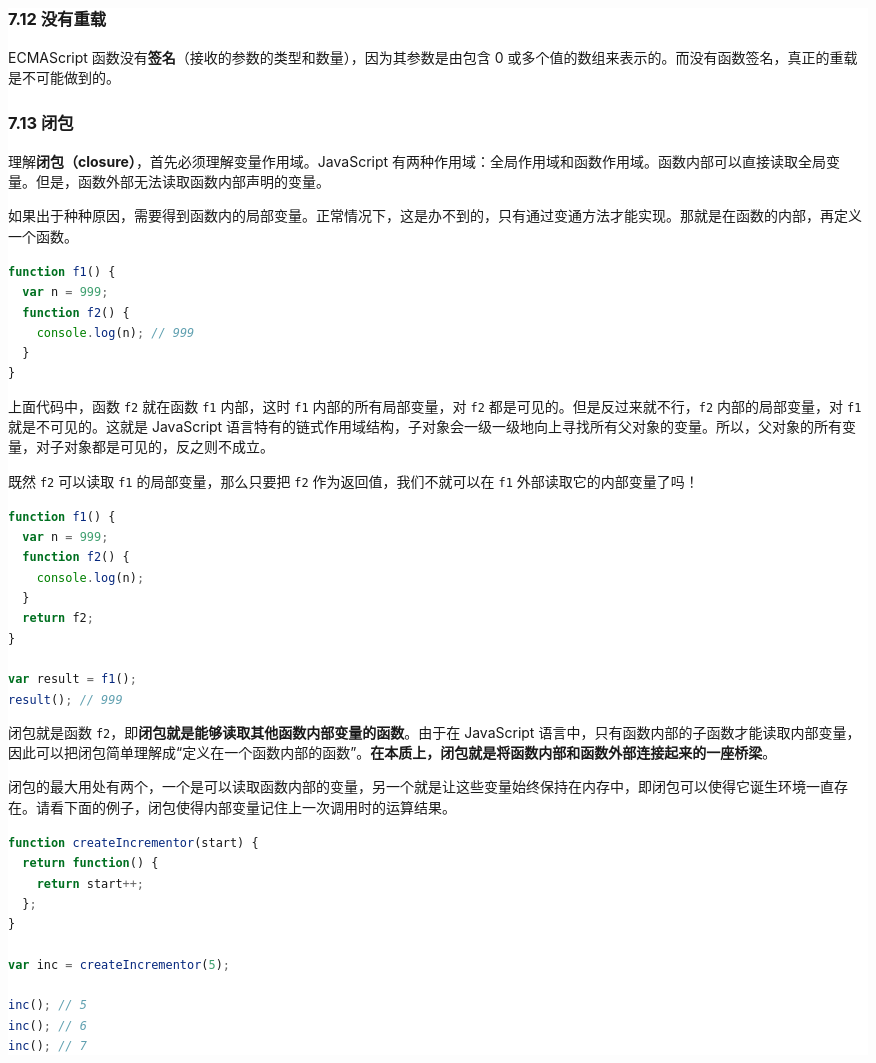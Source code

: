 ### 7.12 没有重载

ECMAScript 函数没有**签名**（接收的参数的类型和数量），因为其参数是由包含 0 或多个值的数组来表示的。而没有函数签名，真正的重载是不可能做到的。

### 7.13 闭包

理解**闭包（closure）**，首先必须理解变量作用域。JavaScript 有两种作用域：全局作用域和函数作用域。函数内部可以直接读取全局变量。但是，函数外部无法读取函数内部声明的变量。

如果出于种种原因，需要得到函数内的局部变量。正常情况下，这是办不到的，只有通过变通方法才能实现。那就是在函数的内部，再定义一个函数。

```javascript
function f1() {
  var n = 999;
  function f2() {
    console.log(n); // 999
  }
}
```

上面代码中，函数 `f2` 就在函数 `f1` 内部，这时 `f1` 内部的所有局部变量，对 `f2` 都是可见的。但是反过来就不行，`f2` 内部的局部变量，对 `f1` 就是不可见的。这就是 JavaScript 语言特有的链式作用域结构，子对象会一级一级地向上寻找所有父对象的变量。所以，父对象的所有变量，对子对象都是可见的，反之则不成立。

既然 `f2` 可以读取 `f1` 的局部变量，那么只要把 `f2` 作为返回值，我们不就可以在 `f1` 外部读取它的内部变量了吗！

```javascript
function f1() {
  var n = 999;
  function f2() {
    console.log(n);
  }
  return f2;
}

var result = f1();
result(); // 999
```

闭包就是函数 `f2`，即**闭包就是能够读取其他函数内部变量的函数**。由于在 JavaScript 语言中，只有函数内部的子函数才能读取内部变量，因此可以把闭包简单理解成“定义在一个函数内部的函数”。**在本质上，闭包就是将函数内部和函数外部连接起来的一座桥梁**。

闭包的最大用处有两个，一个是可以读取函数内部的变量，另一个就是让这些变量始终保持在内存中，即闭包可以使得它诞生环境一直存在。请看下面的例子，闭包使得内部变量记住上一次调用时的运算结果。

```javascript
function createIncrementor(start) {
  return function() {
    return start++;
  };
}

var inc = createIncrementor(5);

inc(); // 5
inc(); // 6
inc(); // 7
```
